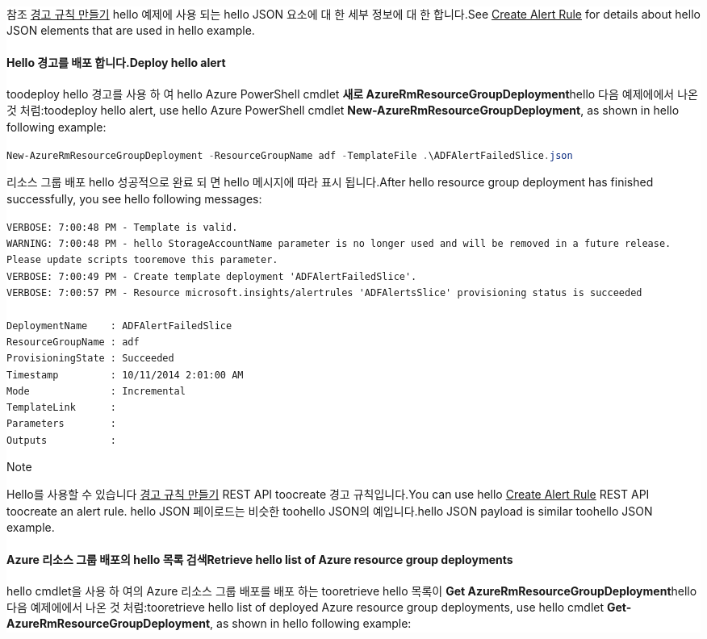 <span data-ttu-id="ff4cf-303">참조 [경고 규칙 만들기](https://msdn.microsoft.com/library/azure/dn510366.aspx) hello 예제에 사용 되는 hello JSON 요소에 대 한 세부 정보에 대 한 합니다.</span><span class="sxs-lookup"><span data-stu-id="ff4cf-303">See [Create Alert Rule](https://msdn.microsoft.com/library/azure/dn510366.aspx) for details about hello JSON elements that are used in hello example.</span></span>

#### <a name="deploy-hello-alert"></a><span data-ttu-id="ff4cf-304">Hello 경고를 배포 합니다.</span><span class="sxs-lookup"><span data-stu-id="ff4cf-304">Deploy hello alert</span></span>
<span data-ttu-id="ff4cf-305">toodeploy hello 경고를 사용 하 여 hello Azure PowerShell cmdlet **새로 AzureRmResourceGroupDeployment**hello 다음 예제에에서 나온 것 처럼:</span><span class="sxs-lookup"><span data-stu-id="ff4cf-305">toodeploy hello alert, use hello Azure PowerShell cmdlet **New-AzureRmResourceGroupDeployment**, as shown in hello following example:</span></span>

```powershell
New-AzureRmResourceGroupDeployment -ResourceGroupName adf -TemplateFile .\ADFAlertFailedSlice.json  
```

<span data-ttu-id="ff4cf-306">리소스 그룹 배포 hello 성공적으로 완료 되 면 hello 메시지에 따라 표시 됩니다.</span><span class="sxs-lookup"><span data-stu-id="ff4cf-306">After hello resource group deployment has finished successfully, you see hello following messages:</span></span>

```
VERBOSE: 7:00:48 PM - Template is valid.
WARNING: 7:00:48 PM - hello StorageAccountName parameter is no longer used and will be removed in a future release.
Please update scripts tooremove this parameter.
VERBOSE: 7:00:49 PM - Create template deployment 'ADFAlertFailedSlice'.
VERBOSE: 7:00:57 PM - Resource microsoft.insights/alertrules 'ADFAlertsSlice' provisioning status is succeeded

DeploymentName    : ADFAlertFailedSlice
ResourceGroupName : adf
ProvisioningState : Succeeded
Timestamp         : 10/11/2014 2:01:00 AM
Mode              : Incremental
TemplateLink      :
Parameters        :
Outputs           :
```

> [!NOTE]
> <span data-ttu-id="ff4cf-307">Hello를 사용할 수 있습니다 [경고 규칙 만들기](https://msdn.microsoft.com/library/azure/dn510366.aspx) REST API toocreate 경고 규칙입니다.</span><span class="sxs-lookup"><span data-stu-id="ff4cf-307">You can use hello [Create Alert Rule](https://msdn.microsoft.com/library/azure/dn510366.aspx) REST API toocreate an alert rule.</span></span> <span data-ttu-id="ff4cf-308">hello JSON 페이로드는 비슷한 toohello JSON의 예입니다.</span><span class="sxs-lookup"><span data-stu-id="ff4cf-308">hello JSON payload is similar toohello JSON example.</span></span>  


#### <a name="retrieve-hello-list-of-azure-resource-group-deployments"></a><span data-ttu-id="ff4cf-309">Azure 리소스 그룹 배포의 hello 목록 검색</span><span class="sxs-lookup"><span data-stu-id="ff4cf-309">Retrieve hello list of Azure resource group deployments</span></span>
<span data-ttu-id="ff4cf-310">hello cmdlet을 사용 하 여의 Azure 리소스 그룹 배포를 배포 하는 tooretrieve hello 목록이 **Get AzureRmResourceGroupDeployment**hello 다음 예제에에서 나온 것 처럼:</span><span class="sxs-lookup"><span data-stu-id="ff4cf-310">tooretrieve hello list of deployed Azure resource group deployments, use hello cmdlet **Get-AzureRmResourceGroupDeployment**, as shown in hello following example:</span></span>
